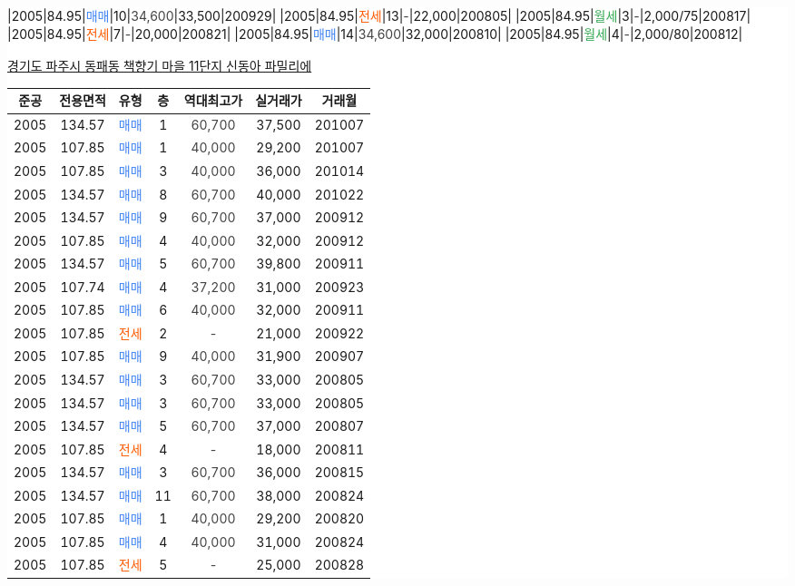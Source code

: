 |2005|84.95|<span style="color:#4285f3">매매</span>|10|<span style="color:#444444">34,600</span>|33,500|200929|
|2005|84.95|<span style="color:#ff5a00">전세</span>|13|<span style="color:#444444">-</span>|22,000|200805|
|2005|84.95|<span style="color:#34a853">월세</span>|3|<span style="color:#444444">-</span>|2,000/75|200817|
|2005|84.95|<span style="color:#ff5a00">전세</span>|7|<span style="color:#444444">-</span>|20,000|200821|
|2005|84.95|<span style="color:#4285f3">매매</span>|14|<span style="color:#444444">34,600</span>|32,000|200810|
|2005|84.95|<span style="color:#34a853">월세</span>|4|<span style="color:#444444">-</span>|2,000/80|200812|


<script async src="//pagead2.googlesyndication.com/pagead/js/adsbygoogle.js"></script>

<ins class="adsbygoogle"
     style="display:block"
     data-ad-client="ca-pub-2446590836940007"
     data-ad-slot="1659523306"
     data-ad-format="auto"
     data-full-width-responsive="true"></ins>
<script>
(adsbygoogle = window.adsbygoogle || []).push({});
</script>


[경기도 파주시 동패동 책향기 마을 11단지 신동아 파밀리에](https://search.naver.com/search.naver?query=%EA%B2%BD%EA%B8%B0%EB%8F%84+%ED%8C%8C%EC%A3%BC%EC%8B%9C+%EB%8F%99%ED%8C%A8%EB%8F%99+%EC%B1%85%ED%96%A5%EA%B8%B0+%EB%A7%88%EC%9D%84+11%EB%8B%A8%EC%A7%80+%EC%8B%A0%EB%8F%99%EC%95%84+%ED%8C%8C%EB%B0%80%EB%A6%AC%EC%97%90)

|준공|전용면적|유형|층|역대최고가|실거래가|거래월|
|:---:|:---:|:---:|:---:|:---:|:---:|:---:|
|2005|134.57|<span style="color:#4285f3">매매</span>|1|<span style="color:#444444">60,700</span>|37,500|201007|
|2005|107.85|<span style="color:#4285f3">매매</span>|1|<span style="color:#444444">40,000</span>|29,200|201007|
|2005|107.85|<span style="color:#4285f3">매매</span>|3|<span style="color:#444444">40,000</span>|36,000|201014|
|2005|134.57|<span style="color:#4285f3">매매</span>|8|<span style="color:#444444">60,700</span>|40,000|201022|
|2005|134.57|<span style="color:#4285f3">매매</span>|9|<span style="color:#444444">60,700</span>|37,000|200912|
|2005|107.85|<span style="color:#4285f3">매매</span>|4|<span style="color:#444444">40,000</span>|32,000|200912|
|2005|134.57|<span style="color:#4285f3">매매</span>|5|<span style="color:#444444">60,700</span>|39,800|200911|
|2005|107.74|<span style="color:#4285f3">매매</span>|4|<span style="color:#444444">37,200</span>|31,000|200923|
|2005|107.85|<span style="color:#4285f3">매매</span>|6|<span style="color:#444444">40,000</span>|32,000|200911|
|2005|107.85|<span style="color:#ff5a00">전세</span>|2|<span style="color:#444444">-</span>|21,000|200922|
|2005|107.85|<span style="color:#4285f3">매매</span>|9|<span style="color:#444444">40,000</span>|31,900|200907|
|2005|134.57|<span style="color:#4285f3">매매</span>|3|<span style="color:#444444">60,700</span>|33,000|200805|
|2005|134.57|<span style="color:#4285f3">매매</span>|3|<span style="color:#444444">60,700</span>|33,000|200805|
|2005|134.57|<span style="color:#4285f3">매매</span>|5|<span style="color:#444444">60,700</span>|37,000|200807|
|2005|107.85|<span style="color:#ff5a00">전세</span>|4|<span style="color:#444444">-</span>|18,000|200811|
|2005|134.57|<span style="color:#4285f3">매매</span>|3|<span style="color:#444444">60,700</span>|36,000|200815|
|2005|134.57|<span style="color:#4285f3">매매</span>|11|<span style="color:#444444">60,700</span>|38,000|200824|
|2005|107.85|<span style="color:#4285f3">매매</span>|1|<span style="color:#444444">40,000</span>|29,200|200820|
|2005|107.85|<span style="color:#4285f3">매매</span>|4|<span style="color:#444444">40,000</span>|31,000|200824|
|2005|107.85|<span style="color:#ff5a00">전세</span>|5|<span style="color:#444444">-</span>|25,000|200828|
